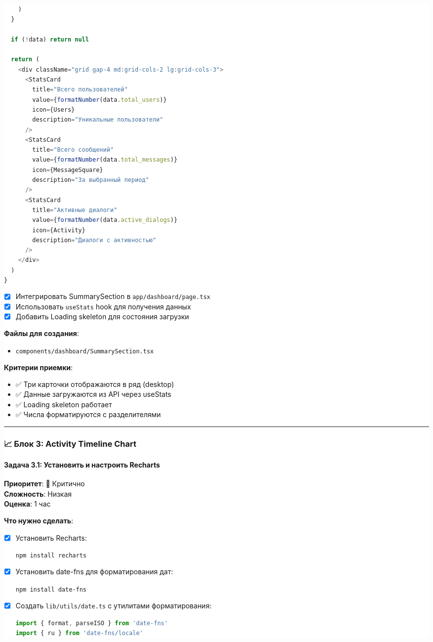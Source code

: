   ```typescript
      )
    }
  
    if (!data) return null
  
    return (
      <div className="grid gap-4 md:grid-cols-2 lg:grid-cols-3">
        <StatsCard
          title="Всего пользователей"
          value={formatNumber(data.total_users)}
          icon={Users}
          description="Уникальные пользователи"
        />
        <StatsCard
          title="Всего сообщений"
          value={formatNumber(data.total_messages)}
          icon={MessageSquare}
          description="За выбранный период"
        />
        <StatsCard
          title="Активные диалоги"
          value={formatNumber(data.active_dialogs)}
          icon={Activity}
          description="Диалоги с активностью"
        />
      </div>
    )
  }
  ```
- [x] Интегрировать SummarySection в `app/dashboard/page.tsx`
- [x] Использовать `useStats` hook для получения данных
- [x] Добавить Loading skeleton для состояния загрузки

**Файлы для создания**:
- `components/dashboard/SummarySection.tsx`

**Критерии приемки**:
- ✅ Три карточки отображаются в ряд (desktop)
- ✅ Данные загружаются из API через useStats
- ✅ Loading skeleton работает
- ✅ Числа форматируются с разделителями

---

### 📈 Блок 3: Activity Timeline Chart

#### Задача 3.1: Установить и настроить Recharts
**Приоритет**: 🔴 Критично  
**Сложность**: Низкая  
**Оценка**: 1 час

**Что нужно сделать**:
- [x] Установить Recharts:
  ```bash
  npm install recharts
  ```
- [x] Установить date-fns для форматирования дат:
  ```bash
  npm install date-fns
  ```
- [x] Создать `lib/utils/date.ts` с утилитами форматирования:
  ```typescript
  import { format, parseISO } from 'date-fns'
  import { ru } from 'date-fns/locale'
  
  ```
